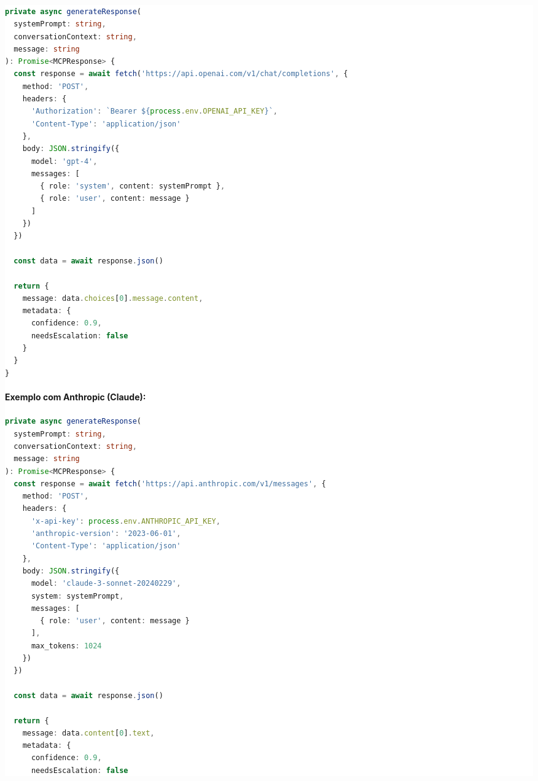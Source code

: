 ```typescript
private async generateResponse(
  systemPrompt: string,
  conversationContext: string,
  message: string
): Promise<MCPResponse> {
  const response = await fetch('https://api.openai.com/v1/chat/completions', {
    method: 'POST',
    headers: {
      'Authorization': `Bearer ${process.env.OPENAI_API_KEY}`,
      'Content-Type': 'application/json'
    },
    body: JSON.stringify({
      model: 'gpt-4',
      messages: [
        { role: 'system', content: systemPrompt },
        { role: 'user', content: message }
      ]
    })
  })

  const data = await response.json()

  return {
    message: data.choices[0].message.content,
    metadata: {
      confidence: 0.9,
      needsEscalation: false
    }
  }
}
```

#### Exemplo com Anthropic (Claude):

```typescript
private async generateResponse(
  systemPrompt: string,
  conversationContext: string,
  message: string
): Promise<MCPResponse> {
  const response = await fetch('https://api.anthropic.com/v1/messages', {
    method: 'POST',
    headers: {
      'x-api-key': process.env.ANTHROPIC_API_KEY,
      'anthropic-version': '2023-06-01',
      'Content-Type': 'application/json'
    },
    body: JSON.stringify({
      model: 'claude-3-sonnet-20240229',
      system: systemPrompt,
      messages: [
        { role: 'user', content: message }
      ],
      max_tokens: 1024
    })
  })

  const data = await response.json()

  return {
    message: data.content[0].text,
    metadata: {
      confidence: 0.9,
      needsEscalation: false
```